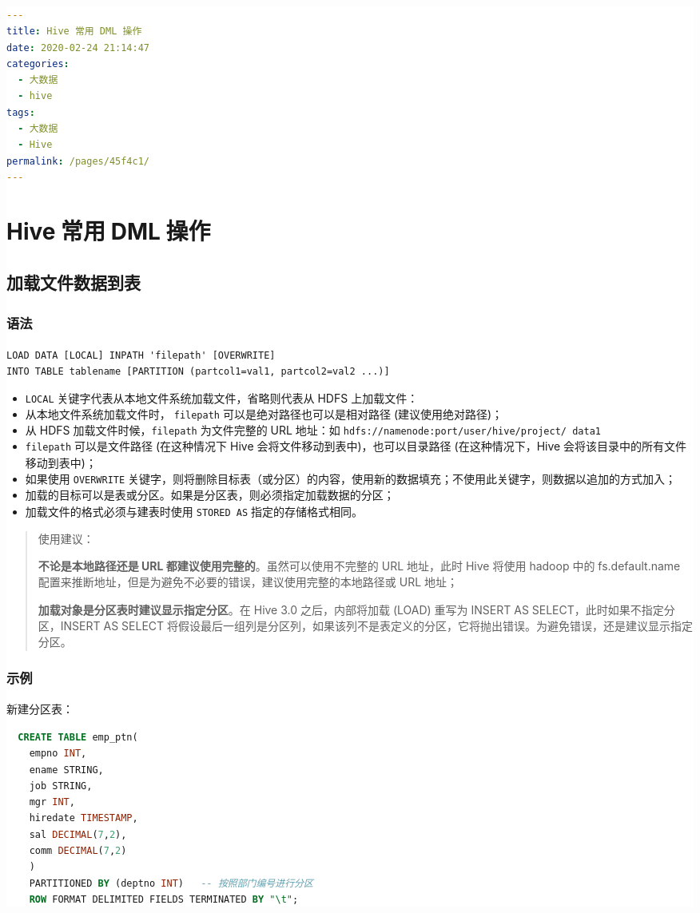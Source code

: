```yaml
---
title: Hive 常用 DML 操作
date: 2020-02-24 21:14:47
categories:
  - 大数据
  - hive
tags:
  - 大数据
  - Hive
permalink: /pages/45f4c1/
---
```


# Hive 常用 DML 操作

## 加载文件数据到表

### 语法

```shell
LOAD DATA [LOCAL] INPATH 'filepath' [OVERWRITE]
INTO TABLE tablename [PARTITION (partcol1=val1, partcol2=val2 ...)]
```

- `LOCAL` 关键字代表从本地文件系统加载文件，省略则代表从 HDFS 上加载文件：
- 从本地文件系统加载文件时， `filepath` 可以是绝对路径也可以是相对路径 (建议使用绝对路径)；
- 从 HDFS 加载文件时候，`filepath` 为文件完整的 URL 地址：如 `hdfs://namenode:port/user/hive/project/ data1`
- `filepath` 可以是文件路径 (在这种情况下 Hive 会将文件移动到表中)，也可以目录路径 (在这种情况下，Hive 会将该目录中的所有文件移动到表中)；
- 如果使用 `OVERWRITE` 关键字，则将删除目标表（或分区）的内容，使用新的数据填充；不使用此关键字，则数据以追加的方式加入；
- 加载的目标可以是表或分区。如果是分区表，则必须指定加载数据的分区；
- 加载文件的格式必须与建表时使用 `STORED AS` 指定的存储格式相同。

> 使用建议：
>
> **不论是本地路径还是 URL 都建议使用完整的**。虽然可以使用不完整的 URL 地址，此时 Hive 将使用 hadoop 中的 fs.default.name 配置来推断地址，但是为避免不必要的错误，建议使用完整的本地路径或 URL 地址；
>
> **加载对象是分区表时建议显示指定分区**。在 Hive 3.0 之后，内部将加载 (LOAD) 重写为 INSERT AS SELECT，此时如果不指定分区，INSERT AS SELECT 将假设最后一组列是分区列，如果该列不是表定义的分区，它将抛出错误。为避免错误，还是建议显示指定分区。

### 示例

新建分区表：

```sql
  CREATE TABLE emp_ptn(
    empno INT,
    ename STRING,
    job STRING,
    mgr INT,
    hiredate TIMESTAMP,
    sal DECIMAL(7,2),
    comm DECIMAL(7,2)
    )
    PARTITIONED BY (deptno INT)   -- 按照部门编号进行分区
    ROW FORMAT DELIMITED FIELDS TERMINATED BY "\t";
```
